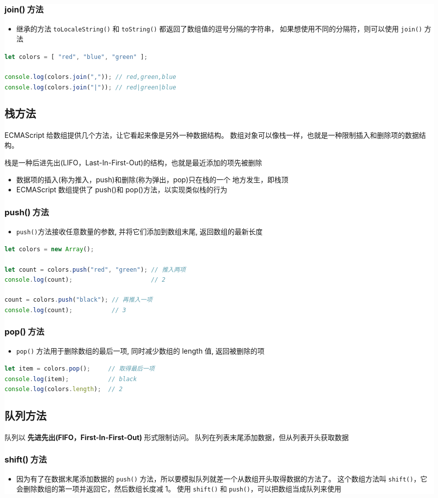 ### join() 方法

* 继承的方法 `toLocaleString()` 和 `toString()` 都返回了数组值的逗号分隔的字符串，
如果想使用不同的分隔符，则可以使用 `join()` 方法

```js
let colors = [ "red", "blue", "green" ];

console.log(colors.join(",")); // red,green,blue
console.log(colors.join("|")); // red|green|blue
```

## 栈方法

ECMAScript 给数组提供几个方法，让它看起来像是另外一种数据结构。
数组对象可以像栈一样，也就是一种限制插入和删除项的数据结构。

栈是一种后进先出(LIFO，Last-In-First-Out)的结构，也就是最近添加的项先被删除

- 数据项的插入(称为推入，push)和删除(称为弹出，pop)只在栈的一个 地方发生，即栈顶
- ECMAScript 数组提供了 push()和 pop()方法，以实现类似栈的行为

### push() 方法

- `push()`方法接收任意数量的参数, 并将它们添加到数组末尾, 返回数组的最新长度

```js
let colors = new Array();

let count = colors.push("red", "green"); // 推入两项
console.log(count); 				     // 2

count = colors.push("black"); // 再推入一项
console.log(count); 		  // 3
```

### pop() 方法

- `pop()` 方法用于删除数组的最后一项, 同时减少数组的 length 值, 返回被删除的项

```js
let item = colors.pop();     // 取得最后一项
console.log(item); 			 // black
console.log(colors.length);  // 2
```

## 队列方法

队列以 **先进先出(FIFO，First-In-First-Out)** 形式限制访问。
队列在列表末尾添加数据，但从列表开头获取数据

### shift() 方法

- 因为有了在数据末尾添加数据的 `push()` 方法，所以要模拟队列就差一个从数组开头取得数据的方法了。
  这个数组方法叫 `shift()`，它会删除数组的第一项并返回它，然后数组长度减 1。
  使用 `shift()` 和 `push()`，可以把数组当成队列来使用
